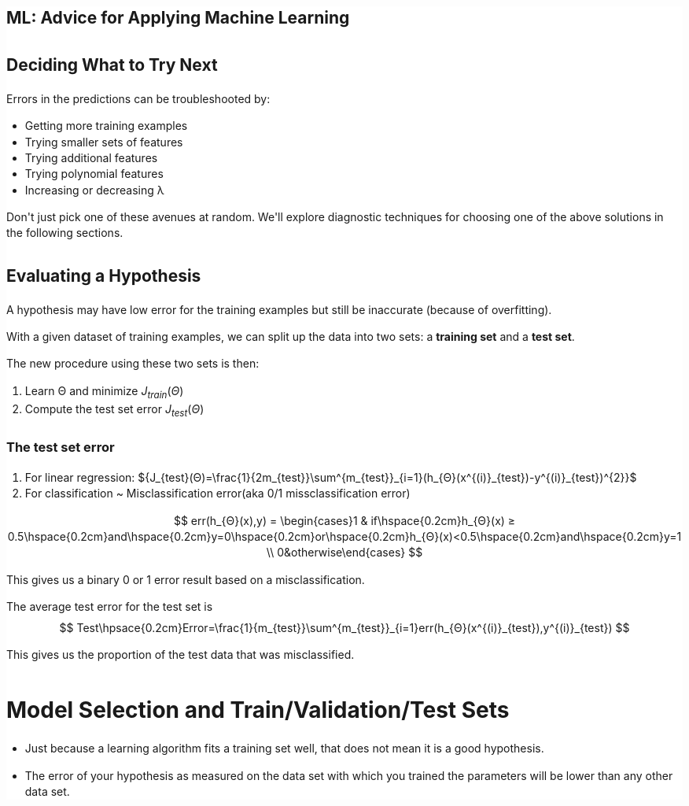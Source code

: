 ## ML: Advice for Applying Machine Learning

## Deciding What to Try Next
Errors in the predictions can be troubleshooted by:
- Getting more training examples
- Trying smaller sets of features
- Trying additional features
- Trying polynomial features
- Increasing or decreasing λ

Don't just pick one of these avenues at random. We'll explore diagnostic techniques for choosing one of the above solutions in the following sections.

## Evaluating a Hypothesis

A hypothesis may have low error for the training examples but still be inaccurate (because of overfitting).

With a given dataset of training examples, we can split up the data into two sets: a **training set** and a **test set**.

The new procedure using these two sets is then:
1. Learn Θ and minimize ${J_{train}(Θ)}$
2. Compute the test set error ${J_{test}(Θ)}$

### The test set error
1. For linear regression: ${J_{test}(Θ)=\frac{1}{2m_{test}}\sum^{m_{test}}_{i=1}(h_{Θ}(x^{(i)}_{test})-y^{(i)}_{test})^{2}}$
2. For classification ~ Misclassification error(aka 0/1 missclassification error)

$$
err(h_{Θ}(x),y) = \begin{cases}1 & if\hspace{0.2cm}h_{Θ}(x) ≥ 0.5\hspace{0.2cm}and\hspace{0.2cm}y=0\hspace{0.2cm}or\hspace{0.2cm}h_{Θ}(x)<0.5\hspace{0.2cm}and\hspace{0.2cm}y=1 \\
0&otherwise\end{cases}
$$

This gives us a binary 0 or 1 error result based on a misclassification.

The average test error for the test set is 
$$
Test\hpsace{0.2cm}Error=\frac{1}{m_{test}}\sum^{m_{test}}_{i=1}err(h_{Θ}(x^{(i)}_{test}),y^{(i)}_{test})
$$

This gives us the proportion of the test data that was misclassified.

# Model Selection and Train/Validation/Test Sets

-   Just because a learning algorithm fits a training set well, that does not mean it is a good hypothesis.
    
-   The error of your hypothesis as measured on the data set with which you trained the parameters will be lower than any other data set.
    